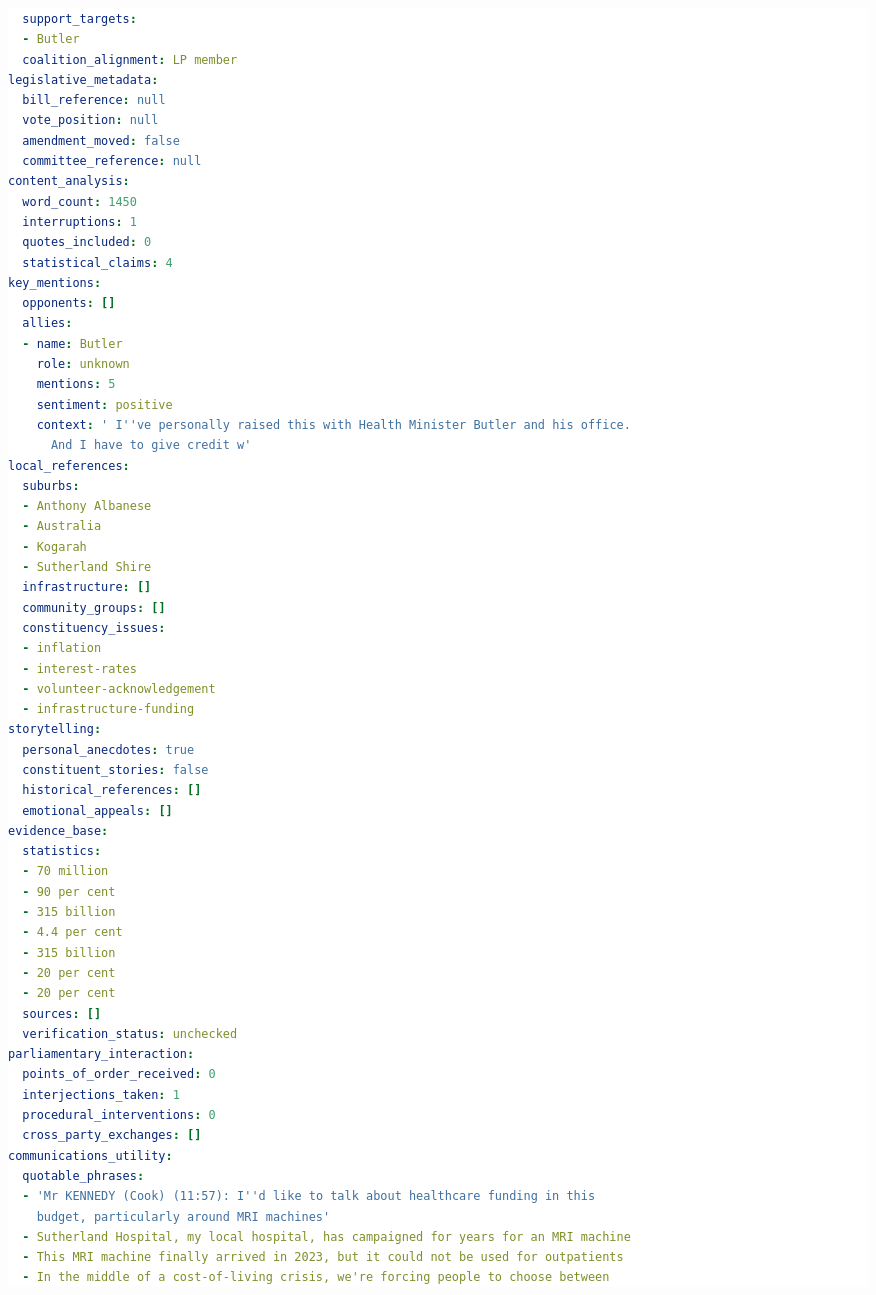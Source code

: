 ```yaml
  support_targets:
  - Butler
  coalition_alignment: LP member
legislative_metadata:
  bill_reference: null
  vote_position: null
  amendment_moved: false
  committee_reference: null
content_analysis:
  word_count: 1450
  interruptions: 1
  quotes_included: 0
  statistical_claims: 4
key_mentions:
  opponents: []
  allies:
  - name: Butler
    role: unknown
    mentions: 5
    sentiment: positive
    context: ' I''ve personally raised this with Health Minister Butler and his office.
      And I have to give credit w'
local_references:
  suburbs:
  - Anthony Albanese
  - Australia
  - Kogarah
  - Sutherland Shire
  infrastructure: []
  community_groups: []
  constituency_issues:
  - inflation
  - interest-rates
  - volunteer-acknowledgement
  - infrastructure-funding
storytelling:
  personal_anecdotes: true
  constituent_stories: false
  historical_references: []
  emotional_appeals: []
evidence_base:
  statistics:
  - 70 million
  - 90 per cent
  - 315 billion
  - 4.4 per cent
  - 315 billion
  - 20 per cent
  - 20 per cent
  sources: []
  verification_status: unchecked
parliamentary_interaction:
  points_of_order_received: 0
  interjections_taken: 1
  procedural_interventions: 0
  cross_party_exchanges: []
communications_utility:
  quotable_phrases:
  - 'Mr KENNEDY (Cook) (11:57): I''d like to talk about healthcare funding in this
    budget, particularly around MRI machines'
  - Sutherland Hospital, my local hospital, has campaigned for years for an MRI machine
  - This MRI machine finally arrived in 2023, but it could not be used for outpatients
  - In the middle of a cost-of-living crisis, we're forcing people to choose between
```